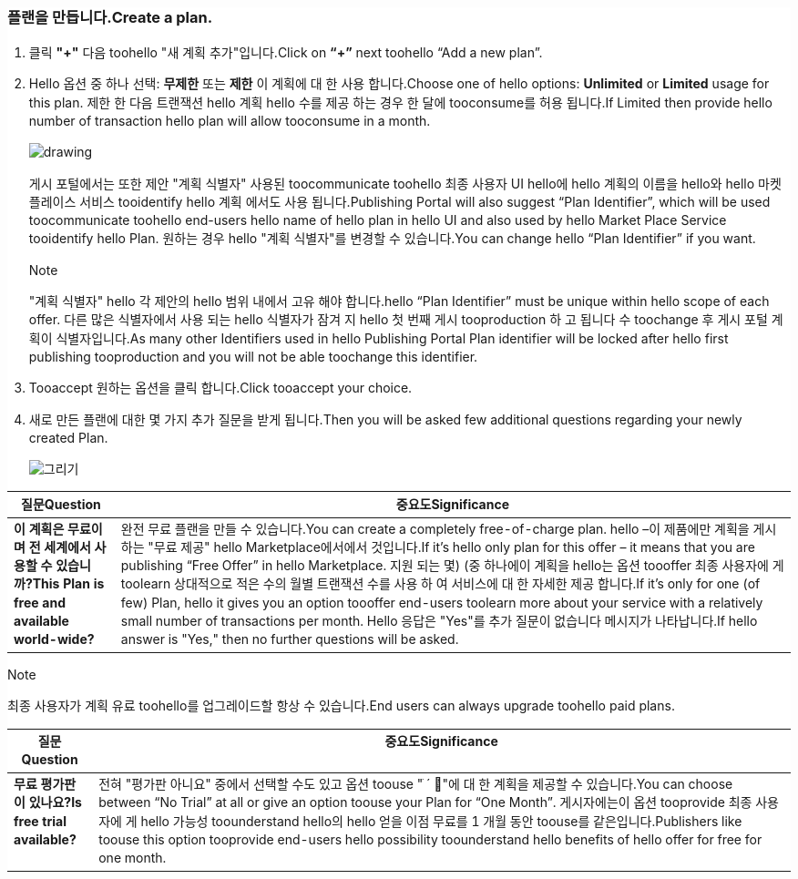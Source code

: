 ### <a name="create-a-plan"></a><span data-ttu-id="d25c3-134">플랜을 만듭니다.</span><span class="sxs-lookup"><span data-stu-id="d25c3-134">Create a plan.</span></span>
1. <span data-ttu-id="d25c3-135">클릭 **"+"** 다음 toohello "새 계획 추가"입니다.</span><span class="sxs-lookup"><span data-stu-id="d25c3-135">Click on **“+”** next toohello “Add a new plan”.</span></span>
2. <span data-ttu-id="d25c3-136">Hello 옵션 중 하나 선택: **무제한** 또는 **제한** 이 계획에 대 한 사용 합니다.</span><span class="sxs-lookup"><span data-stu-id="d25c3-136">Choose one of hello options: **Unlimited** or **Limited** usage for this plan.</span></span>  <span data-ttu-id="d25c3-137">제한 한 다음 트랜잭션 hello 계획 hello 수를 제공 하는 경우 한 달에 tooconsume를 허용 됩니다.</span><span class="sxs-lookup"><span data-stu-id="d25c3-137">If Limited then provide hello number of transaction hello plan will allow tooconsume in a month.</span></span>
   
    ![drawing](media/marketplace-publishing-data-service-creation/step-5.1.png)  
   
    <span data-ttu-id="d25c3-139">게시 포털에서는 또한 제안 "계획 식별자" 사용된 toocommunicate toohello 최종 사용자 UI hello에 hello 계획의 이름을 hello와 hello 마켓플레이스 서비스 tooidentify hello 계획 에서도 사용 됩니다.</span><span class="sxs-lookup"><span data-stu-id="d25c3-139">Publishing Portal will also suggest “Plan Identifier”, which will be used toocommunicate toohello end-users hello name of hello plan in hello UI and also used by hello Market Place Service tooidentify hello Plan.</span></span> <span data-ttu-id="d25c3-140">원하는 경우 hello "계획 식별자"를 변경할 수 있습니다.</span><span class="sxs-lookup"><span data-stu-id="d25c3-140">You can change hello “Plan Identifier” if you want.</span></span>
   
   > [!NOTE]
   > <span data-ttu-id="d25c3-141">"계획 식별자" hello 각 제안의 hello 범위 내에서 고유 해야 합니다.</span><span class="sxs-lookup"><span data-stu-id="d25c3-141">hello “Plan Identifier” must be unique within hello scope of each offer.</span></span> <span data-ttu-id="d25c3-142">다른 많은 식별자에서 사용 되는 hello 식별자가 잠겨 지 hello 첫 번째 게시 tooproduction 하 고 됩니다 수 toochange 후 게시 포털 계획이 식별자입니다.</span><span class="sxs-lookup"><span data-stu-id="d25c3-142">As many other Identifiers used in hello Publishing Portal Plan identifier will be locked after hello first publishing tooproduction and you will not be able toochange this identifier.</span></span>
   > 
   > 
3. <span data-ttu-id="d25c3-143">Tooaccept 원하는 옵션을 클릭 합니다.</span><span class="sxs-lookup"><span data-stu-id="d25c3-143">Click tooaccept your choice.</span></span>
4. <span data-ttu-id="d25c3-144">새로 만든 플랜에 대한 몇 가지 추가 질문을 받게 됩니다.</span><span class="sxs-lookup"><span data-stu-id="d25c3-144">Then you will be asked few additional questions regarding your newly created Plan.</span></span>
   
    ![그리기](media/marketplace-publishing-data-service-creation/step-5.2.png)

| <span data-ttu-id="d25c3-146">질문</span><span class="sxs-lookup"><span data-stu-id="d25c3-146">Question</span></span> | <span data-ttu-id="d25c3-147">중요도</span><span class="sxs-lookup"><span data-stu-id="d25c3-147">Significance</span></span> |
| --- | --- |
| <span data-ttu-id="d25c3-148">**이 계획은 무료이며 전 세계에서 사용할 수 있습니까?**</span><span class="sxs-lookup"><span data-stu-id="d25c3-148">**This Plan is free and available world-wide?**</span></span> |<span data-ttu-id="d25c3-149">완전 무료 플랜을 만들 수 있습니다.</span><span class="sxs-lookup"><span data-stu-id="d25c3-149">You can create a completely free-of-charge plan.</span></span> <span data-ttu-id="d25c3-150">hello –이 제품에만 계획을 게시 하는 "무료 제공" hello Marketplace에서에서 것입니다.</span><span class="sxs-lookup"><span data-stu-id="d25c3-150">If it’s hello only plan for this offer – it means that you are publishing “Free Offer” in hello Marketplace.</span></span> <span data-ttu-id="d25c3-151">지원 되는 몇) (중 하나에이 계획을 hello는 옵션 toooffer 최종 사용자에 게 toolearn 상대적으로 적은 수의 월별 트랜잭션 수를 사용 하 여 서비스에 대 한 자세한 제공 합니다.</span><span class="sxs-lookup"><span data-stu-id="d25c3-151">If it’s only for one (of few) Plan, hello it gives you an option toooffer end-users toolearn more about your service with a relatively small number of transactions per month.</span></span>  <span data-ttu-id="d25c3-152">Hello 응답은 "Yes"를 추가 질문이 없습니다 메시지가 나타납니다.</span><span class="sxs-lookup"><span data-stu-id="d25c3-152">If hello answer is "Yes," then no further questions will be asked.</span></span> |

> [!NOTE]
> <span data-ttu-id="d25c3-153">최종 사용자가 계획 유료 toohello를 업그레이드할 항상 수 있습니다.</span><span class="sxs-lookup"><span data-stu-id="d25c3-153">End users can always upgrade toohello paid plans.</span></span>
> 
> 

| <span data-ttu-id="d25c3-154">질문</span><span class="sxs-lookup"><span data-stu-id="d25c3-154">Question</span></span> | <span data-ttu-id="d25c3-155">중요도</span><span class="sxs-lookup"><span data-stu-id="d25c3-155">Significance</span></span> |
| --- | --- |
| <span data-ttu-id="d25c3-156">**무료 평가판이 있나요?**</span><span class="sxs-lookup"><span data-stu-id="d25c3-156">**Is free trial available?**</span></span> |<span data-ttu-id="d25c3-157">전혀 "평가판 아니요" 중에서 선택할 수도 있고 옵션 toouse "ׁ ´ "에 대 한 계획을 제공할 수 있습니다.</span><span class="sxs-lookup"><span data-stu-id="d25c3-157">You can choose between “No Trial” at all or give an option toouse your Plan for “One Month”.</span></span> <span data-ttu-id="d25c3-158">게시자에는이 옵션 tooprovide 최종 사용자에 게 hello 가능성 toounderstand hello의 hello 얻을 이점 무료를 1 개월 동안 toouse를 같은입니다.</span><span class="sxs-lookup"><span data-stu-id="d25c3-158">Publishers like toouse this option tooprovide end-users hello possibility toounderstand hello benefits of hello offer for free for one month.</span></span> |
